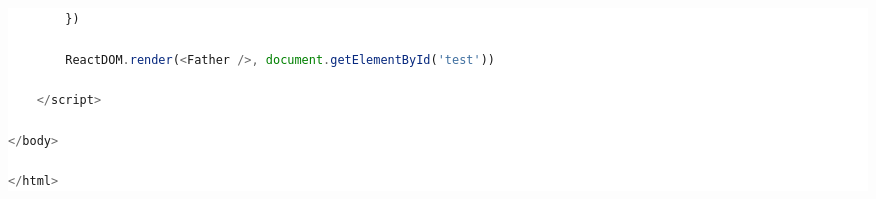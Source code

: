 ````js
        })

        ReactDOM.render(<Father />, document.getElementById('test'))

    </script>

</body>

</html>
````



